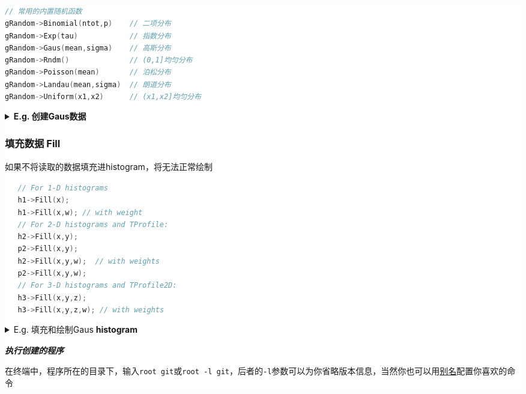 ```c
// 常用的内置随机函数
gRandom->Binomial(ntot,p)    // 二项分布
gRandom->Exp(tau)            // 指数分布
gRandom->Gaus(mean,sigma)    // 高斯分布
gRandom->Rndm()              // (0,1]均匀分布
gRandom->Poisson(mean)       // 泊松分布
gRandom->Landau(mean,sigma)  // 朗道分布
gRandom->Uniform(x1,x2)      // (x1,x2]均匀分布
```

<details><summary><strong>E.g. 创建Gaus数据</strong> </summary></details>

### 填充数据 Fill

如果不将读取的数据填充进histogram，将无法正常绘制

```c
   // For 1-D histograms
   h1->Fill(x);
   h1->Fill(x,w); // with weight
   // For 2-D histograms and TProfile:
   h2->Fill(x,y);
   p2->Fill(x,y);
   h2->Fill(x,y,w);  // with weights
   p2->Fill(x,y,w);
   // For 3-D histograms and TProfile2D:
   h3->Fill(x,y,z);
   h3->Fill(x,y,z,w); // with weights
```

<details><summary>E.g. 填充和绘制Gaus <strong>histogram</strong></summary></details>

_**执行创建的程序**_

在终端中，程序所在的目录下，输入`root git`或`root -l git`，后者的`-l`参数可以为你省略版本信息，当然你也可以用[别名](0.-linux-commands.md#pei-zhi-bie-ming)配置你喜欢的命令
